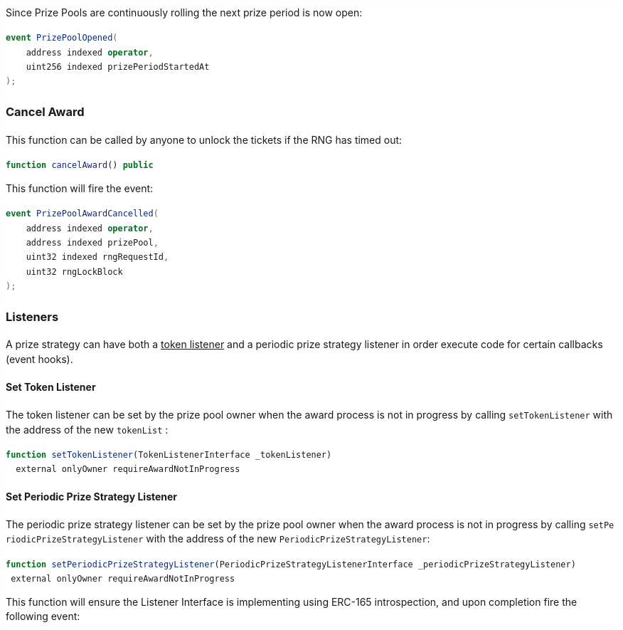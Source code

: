 Since Prize Pools are continuously rolling the next prize period is now open:

```csharp
event PrizePoolOpened(
    address indexed operator,
    uint256 indexed prizePeriodStartedAt
);
```

### Cancel Award

This function can be called by anyone to unlock the tickets if the RNG has timed out:

```javascript
function cancelAward() public
```

This function will fire the event:

```csharp
event PrizePoolAwardCancelled(
    address indexed operator,
    address indexed prizePool,
    uint32 indexed rngRequestId,
    uint32 rngLockBlock
);
```

### Listeners

A prize strategy can have both a [token listener](https://github.com/pooltogether/pooltogether-pool-contracts/blob/master/contracts/token/TokenListener.sol) and a periodic prize strategy listener in order execute code for certain callbacks \(event hooks\).

#### Set Token Listener

The token listener can be set by the prize pool owner when the award process is not in progress by calling `setTokenListener` with the address of the new `tokenList` :

```javascript
function setTokenListener(TokenListenerInterface _tokenListener)
  external onlyOwner requireAwardNotInProgress
```

#### Set Periodic Prize Strategy Listener

The periodic prize strategy listener can be set by the prize pool owner when the award process is not in progress by calling `setPeriodicPrizeStrategyListener` with the address of the new `PeriodicPrizeStrategyListener`:

```javascript
function setPeriodicPrizeStrategyListener(PeriodicPrizeStrategyListenerInterface _periodicPrizeStrategyListener) 
 external onlyOwner requireAwardNotInProgress
```

This function will ensure the Listener Interface is implementing using ERC-165 introspection, and upon completion fire the following event:

